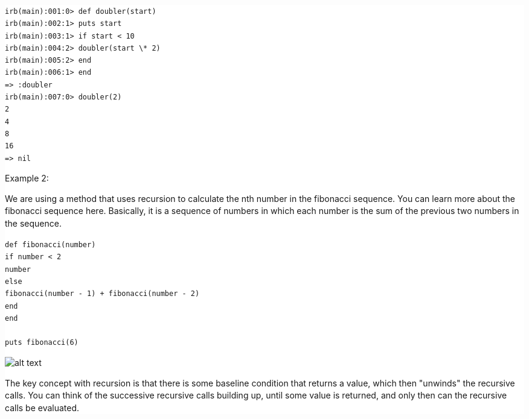 ```
irb(main):001:0> def doubler(start)
irb(main):002:1> puts start
irb(main):003:1> if start < 10
irb(main):004:2> doubler(start \* 2)
irb(main):005:2> end
irb(main):006:1> end
=> :doubler
irb(main):007:0> doubler(2)
2
4
8
16
=> nil
```

Example 2:

We are using a method that uses recursion to calculate the nth number in the fibonacci sequence. You can learn more about the fibonacci sequence here. Basically, it is a sequence of numbers in which each number is the sum of the previous two numbers in the sequence.

```
def fibonacci(number)
if number < 2
number
else
fibonacci(number - 1) + fibonacci(number - 2)
end
end

puts fibonacci(6)
```

![alt text](https://d2aw5xe2jldque.cloudfront.net/books/ruby/images/fibonacci_diagram.jpg "Recursion Graphic")

The key concept with recursion is that there is some baseline condition that returns a value, which then "unwinds" the recursive calls. You can think of the successive recursive calls building up, until some value is returned, and only then can the recursive calls be evaluated.
